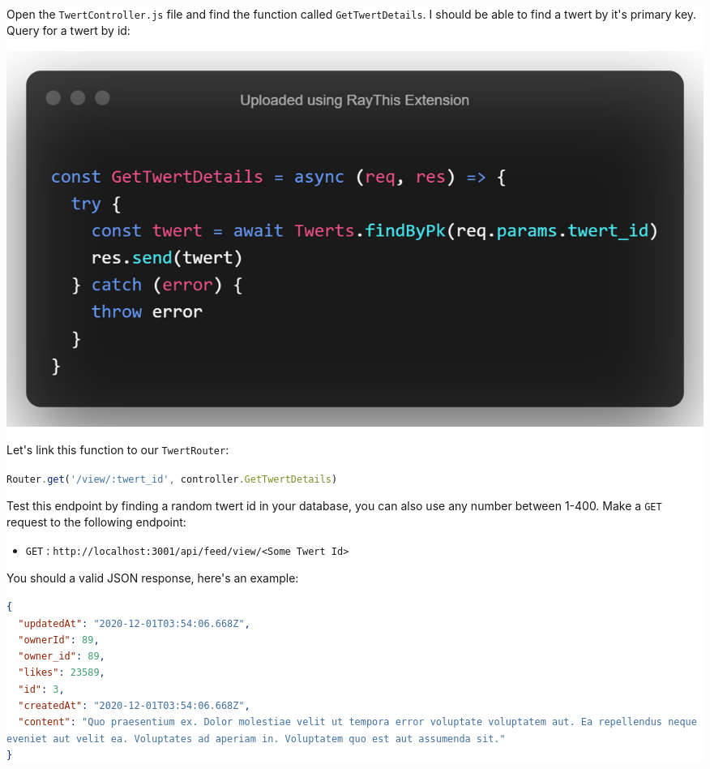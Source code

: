 Open the `TwertController.js` file and find the function called `GetTwertDetails`. I should be able to find a twert by it's primary key. Query for a twert by id:

![](assets/get_details.png)

Let's link this function to our `TwertRouter`:

```js
Router.get('/view/:twert_id', controller.GetTwertDetails)
```

Test this endpoint by finding a random twert id in your database, you can also use any number between 1-400. Make a `GET` request to the following endpoint:

- `GET` : `http://localhost:3001/api/feed/view/<Some Twert Id>`

You should a valid JSON response, here's an example:

```json
{
  "updatedAt": "2020-12-01T03:54:06.668Z",
  "ownerId": 89,
  "owner_id": 89,
  "likes": 23589,
  "id": 3,
  "createdAt": "2020-12-01T03:54:06.668Z",
  "content": "Quo praesentium ex. Dolor molestiae velit ut tempora error voluptate voluptatem aut. Ea repellendus neque eveniet aut velit ea. Voluptates ad aperiam in. Voluptatem quo est aut assumenda sit."
}
```
